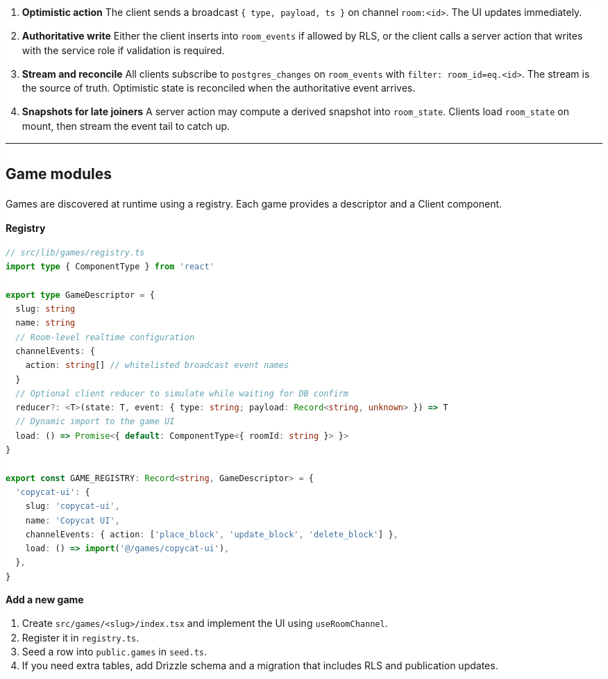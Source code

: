 1. **Optimistic action**
   The client sends a broadcast `{ type, payload, ts }` on channel `room:<id>`. The UI updates immediately.

2. **Authoritative write**
   Either the client inserts into `room_events` if allowed by RLS, or the client calls a server action that writes with the service role if validation is required.

3. **Stream and reconcile**
   All clients subscribe to `postgres_changes` on `room_events` with `filter: room_id=eq.<id>`. The stream is the source of truth. Optimistic state is reconciled when the authoritative event arrives.

4. **Snapshots for late joiners**
   A server action may compute a derived snapshot into `room_state`. Clients load `room_state` on mount, then stream the event tail to catch up.

---

## Game modules

Games are discovered at runtime using a registry. Each game provides a descriptor and a Client component.

**Registry**

```ts
// src/lib/games/registry.ts
import type { ComponentType } from 'react'

export type GameDescriptor = {
  slug: string
  name: string
  // Room-level realtime configuration
  channelEvents: {
    action: string[] // whitelisted broadcast event names
  }
  // Optional client reducer to simulate while waiting for DB confirm
  reducer?: <T>(state: T, event: { type: string; payload: Record<string, unknown> }) => T
  // Dynamic import to the game UI
  load: () => Promise<{ default: ComponentType<{ roomId: string }> }>
}

export const GAME_REGISTRY: Record<string, GameDescriptor> = {
  'copycat-ui': {
    slug: 'copycat-ui',
    name: 'Copycat UI',
    channelEvents: { action: ['place_block', 'update_block', 'delete_block'] },
    load: () => import('@/games/copycat-ui'),
  },
}
```

**Add a new game**

1. Create `src/games/<slug>/index.tsx` and implement the UI using `useRoomChannel`.
2. Register it in `registry.ts`.
3. Seed a row into `public.games` in `seed.ts`.
4. If you need extra tables, add Drizzle schema and a migration that includes RLS and publication updates.
